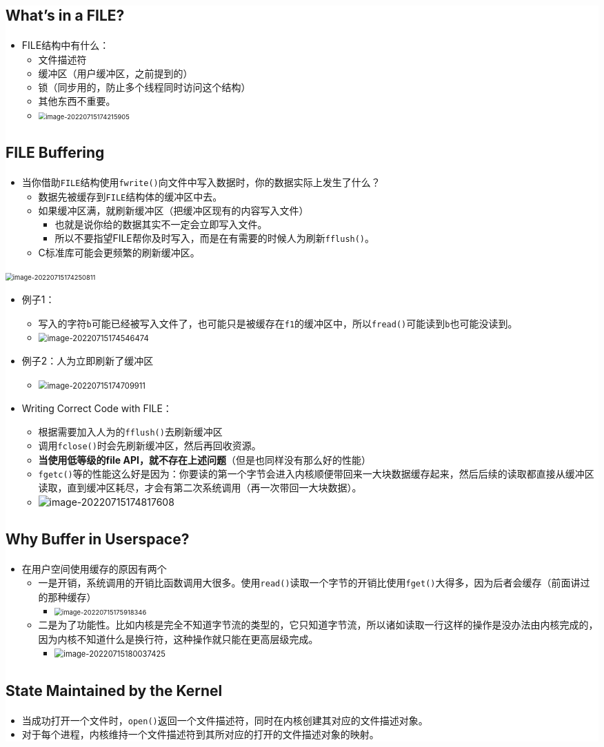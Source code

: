 ## What’s in a FILE?

- FILE结构中有什么：
  - 文件描述符
  - 缓冲区（用户缓冲区，之前提到的）
  - 锁（同步用的，防止多个线程同时访问这个结构）
  - 其他东西不重要。
  - <img src="https://raw.githubusercontent.com/CorneliaStreet1/NewPicBed0/master/202207151742047.png" alt="image-20220715174215905" style="zoom:67%;" />

## FILE Buffering

- 当你借助`FILE`结构使用`fwrite()`向文件中写入数据时，你的数据实际上发生了什么？
  - 数据先被缓存到`FILE`结构体的缓冲区中去。
  - 如果缓冲区满，就刷新缓冲区（把缓冲区现有的内容写入文件）
    - 也就是说你给的数据其实不一定会立即写入文件。
    - 所以不要指望FILE帮你及时写入，而是在有需要的时候人为刷新`fflush()`。
  - C标准库可能会更频繁的刷新缓冲区。

<img src="https://raw.githubusercontent.com/CorneliaStreet1/NewPicBed0/master/202207151742950.png" alt="image-20220715174250811" style="zoom:67%;" />



- 例子1：
  - 写入的字符`b`可能已经被写入文件了，也可能只是被缓存在`f1`的缓冲区中，所以`fread()`可能读到`b`也可能没读到。
  - <img src="https://raw.githubusercontent.com/CorneliaStreet1/NewPicBed0/master/202207151745624.png" alt="image-20220715174546474" style="zoom: 80%;" />

- 例子2：人为立即刷新了缓冲区
  - <img src="https://raw.githubusercontent.com/CorneliaStreet1/NewPicBed0/master/202207151747058.png" alt="image-20220715174709911" style="zoom:80%;" />
- Writing Correct Code with FILE：
  - 根据需要加入人为的`fflush()`去刷新缓冲区
  - 调用`fclose()`时会先刷新缓冲区，然后再回收资源。
  - **当使用低等级的file API，就不存在上述问题**（但是也同样没有那么好的性能）
  - `fgetc()`等的性能这么好是因为：你要读的第一个字节会进入内核顺便带回来一大块数据缓存起来，然后后续的读取都直接从缓冲区读取，直到缓冲区耗尽，才会有第二次系统调用（再一次带回一大块数据）。
  - ![image-20220715174817608](https://raw.githubusercontent.com/CorneliaStreet1/NewPicBed0/master/202207151748755.png)

## Why Buffer in Userspace?

- 在用户空间使用缓存的原因有两个
  - 一是开销，系统调用的开销比函数调用大很多。使用`read()`读取一个字节的开销比使用`fget()`大得多，因为后者会缓存（前面讲过的那种缓存）
    - <img src="https://raw.githubusercontent.com/CorneliaStreet1/NewPicBed0/master/202207151759515.png" alt="image-20220715175918346" style="zoom:67%;" />
  - 二是为了功能性。比如内核是完全不知道字节流的类型的，它只知道字节流，所以诸如读取一行这样的操作是没办法由内核完成的，因为内核不知道什么是换行符，这种操作就只能在更高层级完成。
    - <img src="https://raw.githubusercontent.com/CorneliaStreet1/NewPicBed0/master/202207151800581.png" alt="image-20220715180037425" style="zoom:80%;" />

## State Maintained by the Kernel

- 当成功打开一个文件时，`open()`返回一个文件描述符，同时在内核创建其对应的文件描述对象。
- 对于每个进程，内核维持一个文件描述符到其所对应的打开的文件描述对象的映射。
